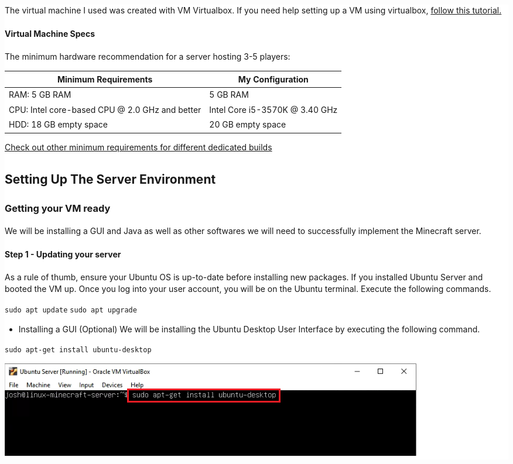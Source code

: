 
The virtual machine I used was created with VM Virtualbox.
If you need help setting up a VM using virtualbox, [follow this tutorial.](https://www.youtube.com/watch?v=PhErfLCd7OQ)  



#### Virtual Machine Specs

The minimum hardware recommendation for a server hosting 3-5 players:

| Minimum Requirements | My Configuration |
---------------------|-----------------
| RAM: 5 GB RAM        | 5 GB RAM   |
| CPU: Intel core-based CPU @ 2.0 GHz and better| Intel Core i5-3570K @ 3.40 GHz |
| HDD: 18 GB empty space | 20 GB empty space |

  
[Check out other minimum requirements for different dedicated builds](https://minecraft.fandom.com/wiki/Server/Requirements/Dedicated)


## Setting Up The Server Environment
### Getting your VM ready

We will be installing a GUI and Java as well as other softwares we will need to successfully implement the Minecraft server. 


#### Step 1 - Updating your server 

As a rule of thumb, ensure your Ubuntu OS is up-to-date before installing new packages. If you installed Ubuntu Server and booted the VM up. Once you log into your user account, you will be on the Ubuntu terminal. Execute the following commands.

` sudo apt update `
` sudo apt upgrade `

* Installing a GUI (Optional)
We will be installing the Ubuntu Desktop User Interface by executing the following command.

` sudo apt-get install ubuntu-desktop `

![ubuntu-desktop](../Homework/ubuntuinstall.png)

